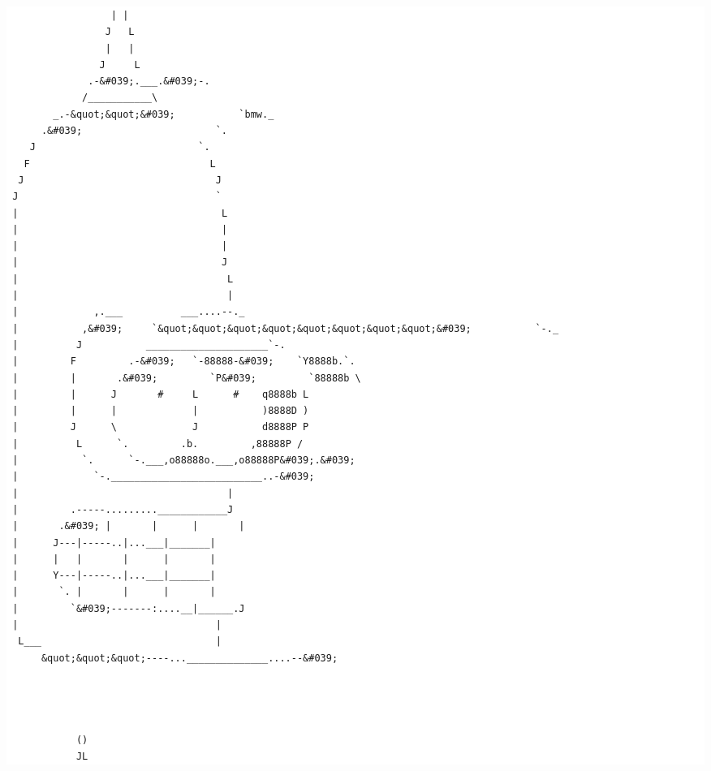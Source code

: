                       | |
                     J   L
                     |   |
                    J     L
                  .-&#039;.___.&#039;-.
                 /___________\
            _.-&quot;&quot;&#039;           `bmw._
          .&#039;                       `.
        J                            `.
       F                               L
      J                                 J
     J                                  `
     |                                   L
     |                                   |
     |                                   |
     |                                   J
     |                                    L
     |                                    |
     |             ,.___          ___....--._
     |           ,&#039;     `&quot;&quot;&quot;&quot;&quot;&quot;&quot;&quot;&#039;           `-._
     |          J           _____________________`-.
     |         F         .-&#039;   `-88888-&#039;    `Y8888b.`.
     |         |       .&#039;         `P&#039;         `88888b \
     |         |      J       #     L      #    q8888b L
     |         |      |             |           )8888D )
     |         J      \             J           d8888P P
     |          L      `.         .b.         ,88888P /
     |           `.      `-.___,o88888o.___,o88888P&#039;.&#039;
     |             `-.__________________________..-&#039;
     |                                    |
     |         .-----.........____________J
     |       .&#039; |       |      |       |
     |      J---|-----..|...___|_______|
     |      |   |       |      |       |
     |      Y---|-----..|...___|_______|
     |       `. |       |      |       |
     |         `&#039;-------:....__|______.J
     |                                  |
      L___                              |
          &quot;&quot;&quot;----...______________....--&#039;



 
                ()
                JL
